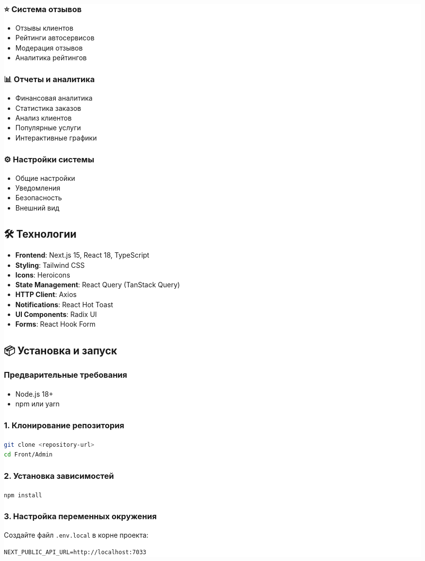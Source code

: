 ### ⭐ Система отзывов
- Отзывы клиентов
- Рейтинги автосервисов
- Модерация отзывов
- Аналитика рейтингов

### 📊 Отчеты и аналитика
- Финансовая аналитика
- Статистика заказов
- Анализ клиентов
- Популярные услуги
- Интерактивные графики

### ⚙️ Настройки системы
- Общие настройки
- Уведомления
- Безопасность
- Внешний вид

## 🛠️ Технологии

- **Frontend**: Next.js 15, React 18, TypeScript
- **Styling**: Tailwind CSS
- **Icons**: Heroicons
- **State Management**: React Query (TanStack Query)
- **HTTP Client**: Axios
- **Notifications**: React Hot Toast
- **UI Components**: Radix UI
- **Forms**: React Hook Form

## 📦 Установка и запуск

### Предварительные требования
- Node.js 18+ 
- npm или yarn

### 1. Клонирование репозитория
```bash
git clone <repository-url>
cd Front/Admin
```

### 2. Установка зависимостей
```bash
npm install
```

### 3. Настройка переменных окружения
Создайте файл `.env.local` в корне проекта:
```env
NEXT_PUBLIC_API_URL=http://localhost:7033
```
